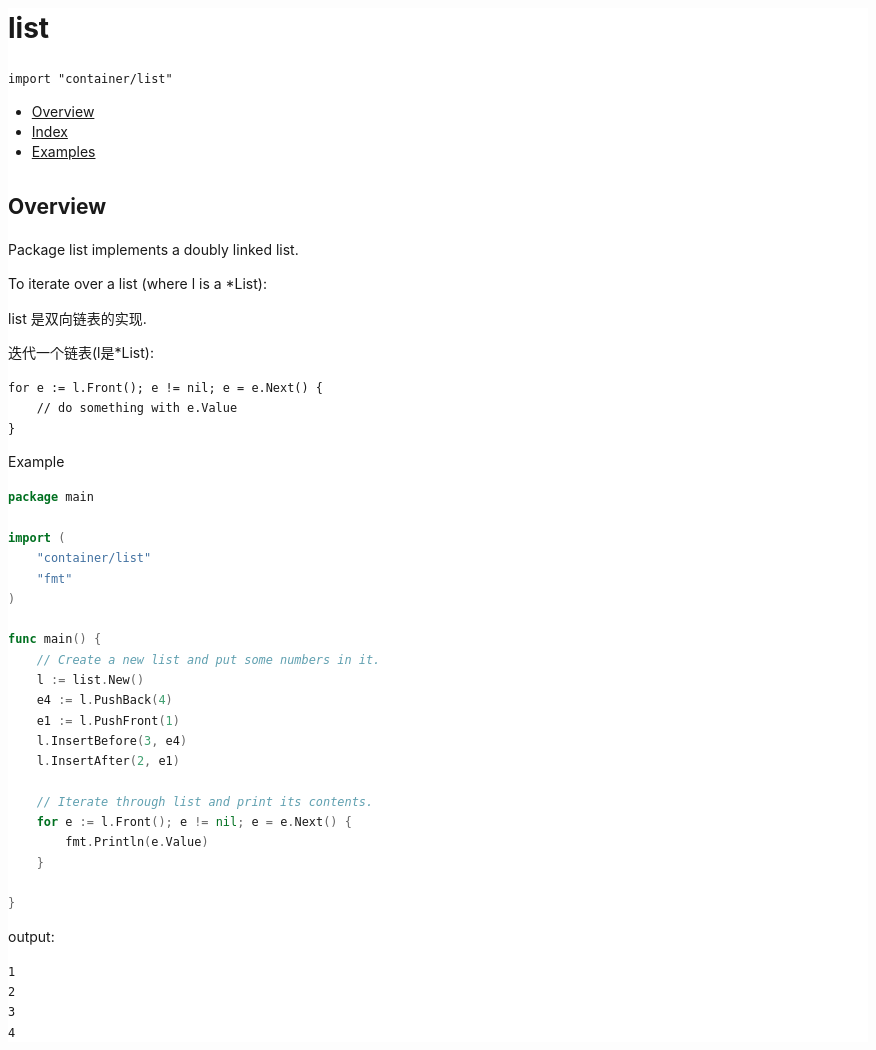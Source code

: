 

# list
`import "container/list"`

* [Overview](#pkg-overview)
* [Index](#pkg-index)
* [Examples](#pkg-examples)

## <a id="pkg-overview">Overview</a>
Package list implements a doubly linked list.

To iterate over a list (where l is a *List):

list 是双向链表的实现.

迭代一个链表(l是*List):

	for e := l.Front(); e != nil; e = e.Next() {
		// do something with e.Value
	}


<a id="example_">Example</a>
```go
package main

import (
	"container/list"
	"fmt"
)

func main() {
	// Create a new list and put some numbers in it.
	l := list.New()
	e4 := l.PushBack(4)
	e1 := l.PushFront(1)
	l.InsertBefore(3, e4)
	l.InsertAfter(2, e1)

	// Iterate through list and print its contents.
	for e := l.Front(); e != nil; e = e.Next() {
		fmt.Println(e.Value)
	}

}
```

output:
```txt
1
2
3
4
```
